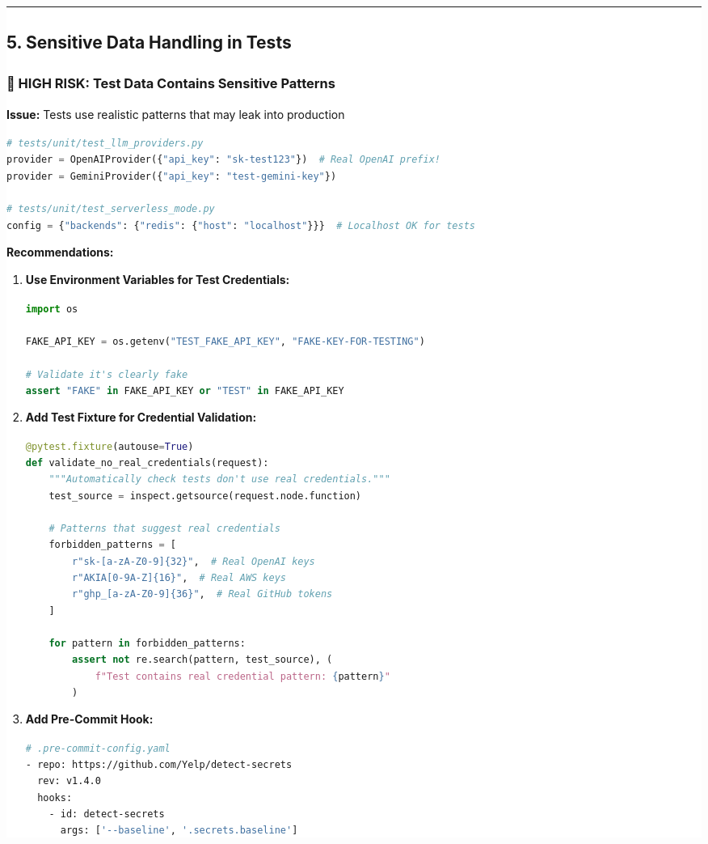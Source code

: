 ______________________________________________________________________

## 5. Sensitive Data Handling in Tests

### 🔴 HIGH RISK: Test Data Contains Sensitive Patterns

**Issue:** Tests use realistic patterns that may leak into production

```python
# tests/unit/test_llm_providers.py
provider = OpenAIProvider({"api_key": "sk-test123"})  # Real OpenAI prefix!
provider = GeminiProvider({"api_key": "test-gemini-key"})

# tests/unit/test_serverless_mode.py
config = {"backends": {"redis": {"host": "localhost"}}}  # Localhost OK for tests
```

**Recommendations:**

1. **Use Environment Variables for Test Credentials:**

   ```python
   import os

   FAKE_API_KEY = os.getenv("TEST_FAKE_API_KEY", "FAKE-KEY-FOR-TESTING")

   # Validate it's clearly fake
   assert "FAKE" in FAKE_API_KEY or "TEST" in FAKE_API_KEY
   ```

1. **Add Test Fixture for Credential Validation:**

   ```python
   @pytest.fixture(autouse=True)
   def validate_no_real_credentials(request):
       """Automatically check tests don't use real credentials."""
       test_source = inspect.getsource(request.node.function)

       # Patterns that suggest real credentials
       forbidden_patterns = [
           r"sk-[a-zA-Z0-9]{32}",  # Real OpenAI keys
           r"AKIA[0-9A-Z]{16}",  # Real AWS keys
           r"ghp_[a-zA-Z0-9]{36}",  # Real GitHub tokens
       ]

       for pattern in forbidden_patterns:
           assert not re.search(pattern, test_source), (
               f"Test contains real credential pattern: {pattern}"
           )
   ```

1. **Add Pre-Commit Hook:**

   ```bash
   # .pre-commit-config.yaml
   - repo: https://github.com/Yelp/detect-secrets
     rev: v1.4.0
     hooks:
       - id: detect-secrets
         args: ['--baseline', '.secrets.baseline']
   ```
